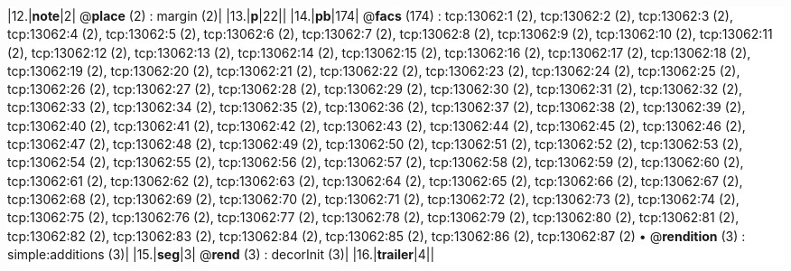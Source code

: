 |12.|__note__|2| @__place__ (2) : margin (2)|
|13.|__p__|22||
|14.|__pb__|174| @__facs__ (174) : tcp:13062:1 (2), tcp:13062:2 (2), tcp:13062:3 (2), tcp:13062:4 (2), tcp:13062:5 (2), tcp:13062:6 (2), tcp:13062:7 (2), tcp:13062:8 (2), tcp:13062:9 (2), tcp:13062:10 (2), tcp:13062:11 (2), tcp:13062:12 (2), tcp:13062:13 (2), tcp:13062:14 (2), tcp:13062:15 (2), tcp:13062:16 (2), tcp:13062:17 (2), tcp:13062:18 (2), tcp:13062:19 (2), tcp:13062:20 (2), tcp:13062:21 (2), tcp:13062:22 (2), tcp:13062:23 (2), tcp:13062:24 (2), tcp:13062:25 (2), tcp:13062:26 (2), tcp:13062:27 (2), tcp:13062:28 (2), tcp:13062:29 (2), tcp:13062:30 (2), tcp:13062:31 (2), tcp:13062:32 (2), tcp:13062:33 (2), tcp:13062:34 (2), tcp:13062:35 (2), tcp:13062:36 (2), tcp:13062:37 (2), tcp:13062:38 (2), tcp:13062:39 (2), tcp:13062:40 (2), tcp:13062:41 (2), tcp:13062:42 (2), tcp:13062:43 (2), tcp:13062:44 (2), tcp:13062:45 (2), tcp:13062:46 (2), tcp:13062:47 (2), tcp:13062:48 (2), tcp:13062:49 (2), tcp:13062:50 (2), tcp:13062:51 (2), tcp:13062:52 (2), tcp:13062:53 (2), tcp:13062:54 (2), tcp:13062:55 (2), tcp:13062:56 (2), tcp:13062:57 (2), tcp:13062:58 (2), tcp:13062:59 (2), tcp:13062:60 (2), tcp:13062:61 (2), tcp:13062:62 (2), tcp:13062:63 (2), tcp:13062:64 (2), tcp:13062:65 (2), tcp:13062:66 (2), tcp:13062:67 (2), tcp:13062:68 (2), tcp:13062:69 (2), tcp:13062:70 (2), tcp:13062:71 (2), tcp:13062:72 (2), tcp:13062:73 (2), tcp:13062:74 (2), tcp:13062:75 (2), tcp:13062:76 (2), tcp:13062:77 (2), tcp:13062:78 (2), tcp:13062:79 (2), tcp:13062:80 (2), tcp:13062:81 (2), tcp:13062:82 (2), tcp:13062:83 (2), tcp:13062:84 (2), tcp:13062:85 (2), tcp:13062:86 (2), tcp:13062:87 (2)  •  @__rendition__ (3) : simple:additions (3)|
|15.|__seg__|3| @__rend__ (3) : decorInit (3)|
|16.|__trailer__|4||
